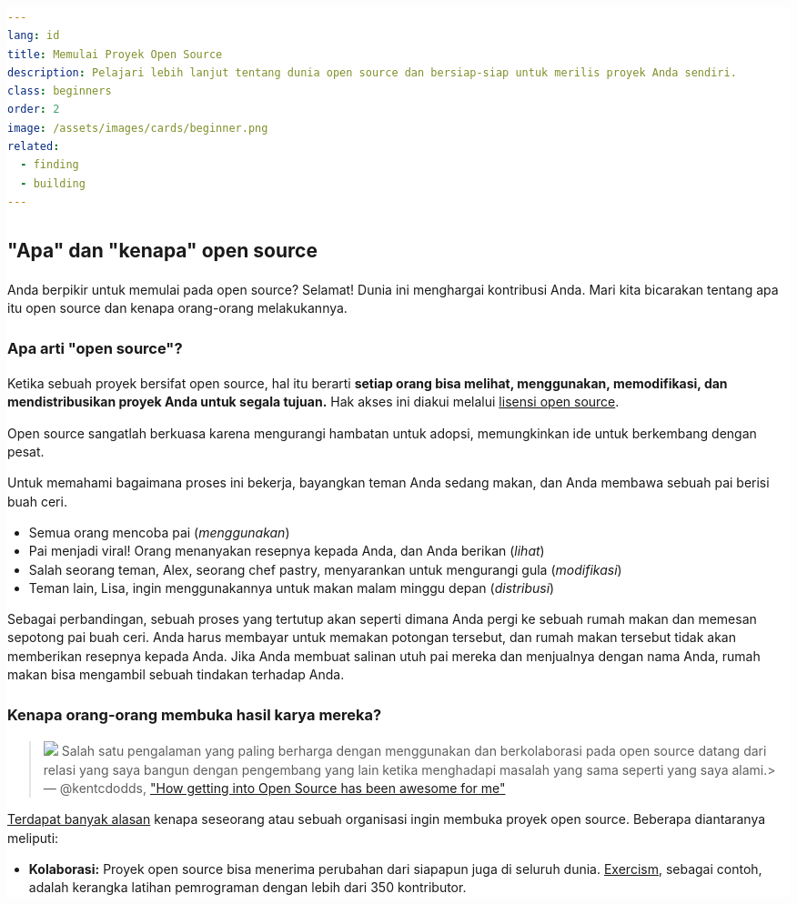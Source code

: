 ```yaml
---
lang: id
title: Memulai Proyek Open Source
description: Pelajari lebih lanjut tentang dunia open source dan bersiap-siap untuk merilis proyek Anda sendiri.
class: beginners
order: 2
image: /assets/images/cards/beginner.png
related:
  - finding
  - building
---
```


## "Apa" dan "kenapa" open source

Anda berpikir untuk memulai pada open source? Selamat! Dunia ini menghargai kontribusi Anda. Mari kita bicarakan tentang apa itu open source dan kenapa orang-orang melakukannya.

### Apa arti "open source"?

Ketika sebuah proyek bersifat open source, hal itu berarti **setiap orang bisa melihat, menggunakan, memodifikasi, dan mendistribusikan proyek Anda untuk segala tujuan.** Hak akses ini diakui melalui [lisensi open source](https://opensource.org/licenses).

Open source sangatlah berkuasa karena mengurangi hambatan untuk adopsi, memungkinkan ide untuk berkembang dengan pesat.

Untuk memahami bagaimana proses ini bekerja, bayangkan teman Anda sedang makan, dan Anda membawa sebuah pai berisi buah ceri.

* Semua orang mencoba pai (_menggunakan_)
* Pai menjadi viral! Orang menanyakan resepnya kepada Anda, dan Anda berikan (_lihat_)
* Salah seorang teman, Alex, seorang chef pastry, menyarankan untuk mengurangi gula (_modifikasi_)
* Teman lain, Lisa, ingin menggunakannya untuk makan malam minggu depan (_distribusi_)

Sebagai perbandingan, sebuah proses yang tertutup akan seperti dimana Anda pergi ke sebuah rumah makan dan memesan sepotong pai buah ceri. Anda harus membayar untuk memakan potongan tersebut, dan rumah makan tersebut tidak akan memberikan resepnya kepada Anda. Jika Anda membuat salinan utuh pai mereka dan menjualnya dengan nama Anda, rumah makan bisa mengambil sebuah tindakan terhadap Anda.

### Kenapa orang-orang membuka hasil karya mereka?

> ![](https://avatars.githubusercontent.com/kentcdodds?s=180)
> Salah satu pengalaman yang paling berharga dengan menggunakan dan berkolaborasi pada open source datang dari relasi yang saya bangun dengan pengembang yang lain ketika menghadapi masalah yang sama seperti yang saya alami.> — @kentcdodds, ["How getting into Open Source has been awesome for me"](https://kentcdodds.com/blog/how-getting-into-open-source-has-been-awesome-for-me)

[Terdapat banyak alasan](https://ben.balter.com/2015/11/23/why-open-source/) kenapa seseorang atau sebuah organisasi ingin membuka proyek open source. Beberapa diantaranya meliputi:

* **Kolaborasi:** Proyek open source bisa menerima perubahan dari siapapun juga di seluruh dunia. [Exercism](https://github.com/exercism/), sebagai contoh, adalah kerangka latihan pemrograman dengan lebih dari 350 kontributor.
